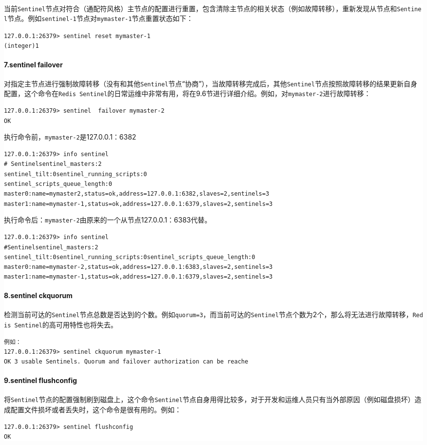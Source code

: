 当前`Sentinel`节点对符合<pattern>（通配符风格）主节点的配置进行重置，包含清除主节点的相关状态（例如故障转移），重新发现从节点和`Sentinel`节点。例如`sentinel-1`节点对`mymaster-1`节点重置状态如下：

```shell
127.0.0.1:26379> sentinel reset mymaster-1
(integer)1
```

#### 7.sentinel failover<master name>

对指定<master name>主节点进行强制故障转移（没有和其他`Sentinel`节点“协商”），当故障转移完成后，其他`Sentinel`节点按照故障转移的结果更新自身配置，这个命令在`Redis Sentinel`的日常运维中非常有用，将在9.6节进行详细介绍。例如，对`mymaster-2`进行故障转移：

```shell
127.0.0.1:26379> sentinel  failover mymaster-2
OK
```

执行命令前，`mymaster-2`是127.0.0.1：6382

```shell
127.0.0.1:26379> info sentinel
# Sentinelsentinel_masters:2
sentinel_tilt:0sentinel_running_scripts:0
sentinel_scripts_queue_length:0
master0:name=mymaster2,status=ok,address=127.0.0.1:6382,slaves=2,sentinels=3
master1:name=mymaster-1,status=ok,address=127.0.0.1:6379,slaves=2,sentinels=3
```

执行命令后：`mymaster-2`由原来的一个从节点127.0.0.1：6383代替。

```
127.0.0.1:26379> info sentinel
#Sentinelsentinel_masters:2
sentinel_tilt:0sentinel_running_scripts:0sentinel_scripts_queue_length:0
master0:name=mymaster-2,status=ok,address=127.0.0.1:6383,slaves=2,sentinels=3
master1:name=mymaster-1,status=ok,address=127.0.0.1:6379,slaves=2,sentinels=3
```



#### 8.sentinel ckquorum<master name>

检测当前可达的`Sentinel`节点总数是否达到<quorum>的个数。例如`quorum=3`，而当前可达的`Sentinel`节点个数为2个，那么将无法进行故障转移，`Redis Sentinel`的高可用特性也将失去。

```shell
例如：
127.0.0.1:26379> sentinel ckquorum mymaster-1
OK 3 usable Sentinels. Quorum and failover authorization can be reache
```



#### 9.sentinel flushconfig

将`Sentinel`节点的配置强制刷到磁盘上，这个命令`Sentinel`节点自身用得比较多，对于开发和运维人员只有当外部原因（例如磁盘损坏）造成配置文件损坏或者丢失时，这个命令是很有用的。例如：

```shell
127.0.0.1:26379> sentinel flushconfig
OK
```
